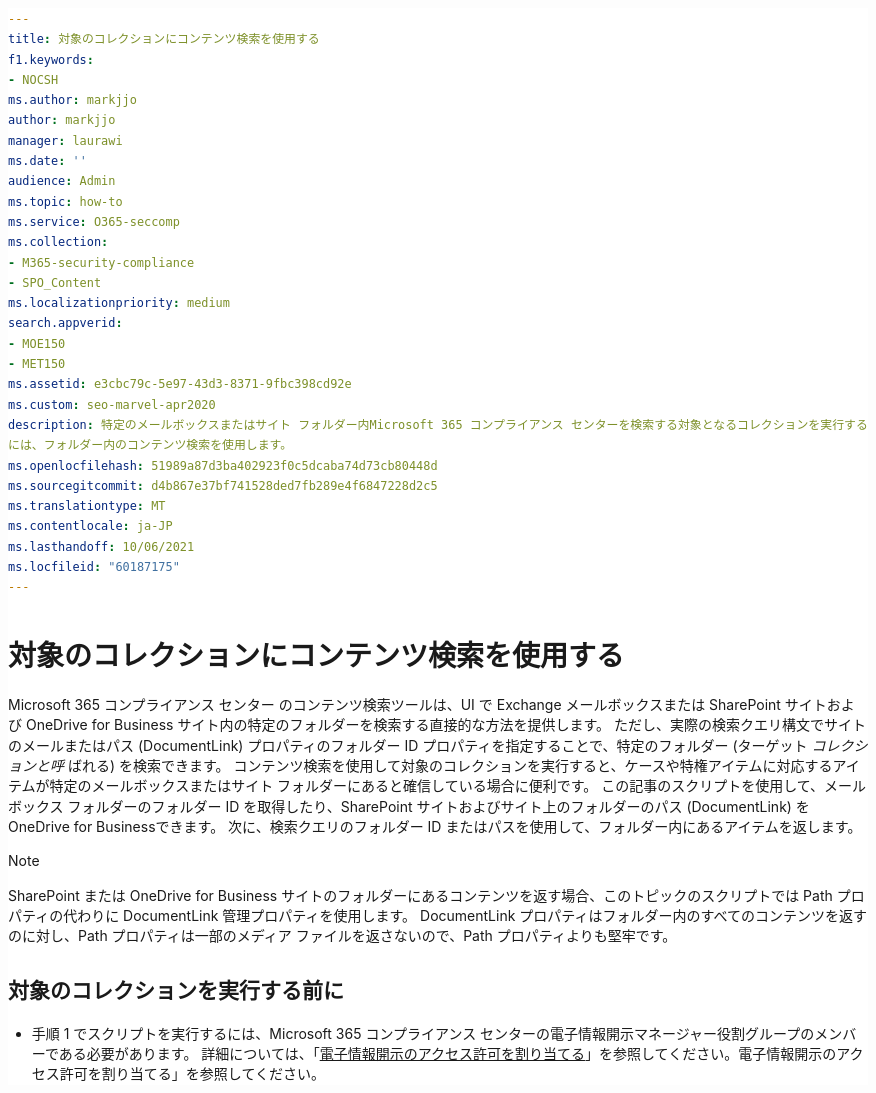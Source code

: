 ```yaml
---
title: 対象のコレクションにコンテンツ検索を使用する
f1.keywords:
- NOCSH
ms.author: markjjo
author: markjjo
manager: laurawi
ms.date: ''
audience: Admin
ms.topic: how-to
ms.service: O365-seccomp
ms.collection:
- M365-security-compliance
- SPO_Content
ms.localizationpriority: medium
search.appverid:
- MOE150
- MET150
ms.assetid: e3cbc79c-5e97-43d3-8371-9fbc398cd92e
ms.custom: seo-marvel-apr2020
description: 特定のメールボックスまたはサイト フォルダー内Microsoft 365 コンプライアンス センターを検索する対象となるコレクションを実行するには、フォルダー内のコンテンツ検索を使用します。
ms.openlocfilehash: 51989a87d3ba402923f0c5dcaba74d73cb80448d
ms.sourcegitcommit: d4b867e37bf741528ded7fb289e4f6847228d2c5
ms.translationtype: MT
ms.contentlocale: ja-JP
ms.lasthandoff: 10/06/2021
ms.locfileid: "60187175"
---
```

# <a name="use-content-search-for-targeted-collections"></a>対象のコレクションにコンテンツ検索を使用する

Microsoft 365 コンプライアンス センター のコンテンツ検索ツールは、UI で Exchange メールボックスまたは SharePoint サイトおよび OneDrive for Business サイト内の特定のフォルダーを検索する直接的な方法を提供します。 ただし、実際の検索クエリ構文でサイトのメールまたはパス (DocumentLink) プロパティのフォルダー ID プロパティを指定することで、特定のフォルダー (ターゲット *コレクションと呼* ばれる) を検索できます。 コンテンツ検索を使用して対象のコレクションを実行すると、ケースや特権アイテムに対応するアイテムが特定のメールボックスまたはサイト フォルダーにあると確信している場合に便利です。 この記事のスクリプトを使用して、メールボックス フォルダーのフォルダー ID を取得したり、SharePoint サイトおよびサイト上のフォルダーのパス (DocumentLink) をOneDrive for Businessできます。 次に、検索クエリのフォルダー ID またはパスを使用して、フォルダー内にあるアイテムを返します。

> [!NOTE]
> SharePoint または OneDrive for Business サイトのフォルダーにあるコンテンツを返す場合、このトピックのスクリプトでは Path プロパティの代わりに DocumentLink 管理プロパティを使用します。 DocumentLink プロパティはフォルダー内のすべてのコンテンツを返すのに対し、Path プロパティは一部のメディア ファイルを返さないので、Path プロパティよりも堅牢です。

## <a name="before-you-run-a-targeted-collection"></a>対象のコレクションを実行する前に

- 手順 1 でスクリプトを実行するには、Microsoft 365 コンプライアンス センターの電子情報開示マネージャー役割グループのメンバーである必要があります。 詳細については、「[電子情報開示のアクセス許可を割り当てる](assign-ediscovery-permissions.md)」を参照してください。電子情報開示のアクセス許可を割り当てる」を参照してください。
